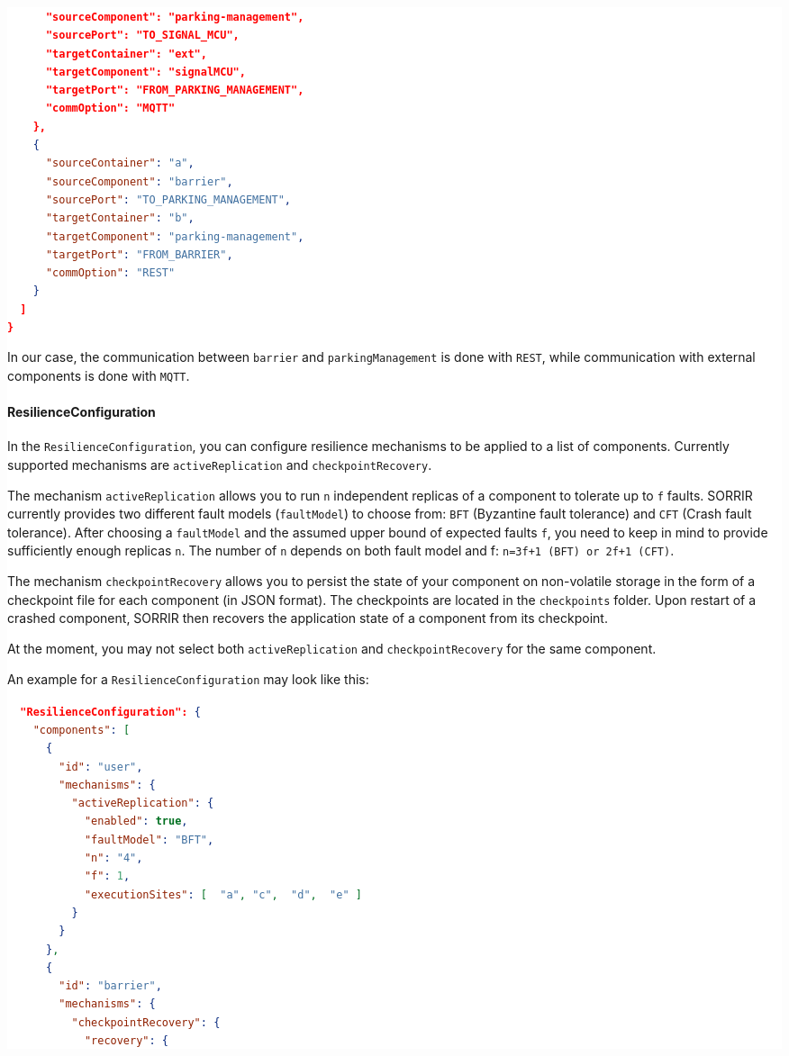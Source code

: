 ```json 
      "sourceComponent": "parking-management",
      "sourcePort": "TO_SIGNAL_MCU",
      "targetContainer": "ext",
      "targetComponent": "signalMCU",
      "targetPort": "FROM_PARKING_MANAGEMENT",
      "commOption": "MQTT"
    },
    {
      "sourceContainer": "a",
      "sourceComponent": "barrier",
      "sourcePort": "TO_PARKING_MANAGEMENT",
      "targetContainer": "b",
      "targetComponent": "parking-management",
      "targetPort": "FROM_BARRIER",
      "commOption": "REST"
    }
  ]
}
```

In our case, the communication between `barrier` and `parkingManagement` is done with `REST`, while communication with external components is done with `MQTT`.



#### ResilienceConfiguration

In the `ResilienceConfiguration`, you can configure resilience mechanisms to be applied to a list of components. Currently supported mechanisms are `activeReplication` and `checkpointRecovery`.
  
The mechanism `activeReplication` allows you to run `n` independent replicas of a component to tolerate up to `f` faults. SORRIR currently provides two different fault models (`faultModel`) to choose from: `BFT` (Byzantine fault tolerance) and `CFT` (Crash fault tolerance). After choosing a `faultModel` and the assumed upper bound of expected faults `f`, you need to keep in mind to provide sufficiently enough replicas `n`. The number of `n` depends on both fault model and f: `n=3f+1 (BFT) or 2f+1 (CFT)`. 

The mechanism `checkpointRecovery` allows you to persist the state of your component on non-volatile storage in the form of a checkpoint file for each component (in JSON format). The checkpoints are located in the `checkpoints` folder. Upon restart of a crashed component, SORRIR then recovers the application state of a component from its checkpoint.

At the moment, you may not select both `activeReplication` and `checkpointRecovery` for the same component.

An example for a `ResilienceConfiguration` may look like this:


```json
  "ResilienceConfiguration": {
    "components": [
      {
        "id": "user",
        "mechanisms": {
          "activeReplication": {
            "enabled": true,
            "faultModel": "BFT",
            "n": "4",
            "f": 1,
            "executionSites": [  "a", "c",  "d",  "e" ]
          }
        }
      },
      {
        "id": "barrier",
        "mechanisms": {
          "checkpointRecovery": {
            "recovery": {
```